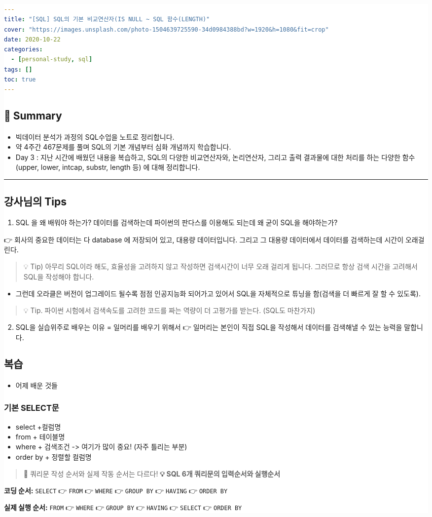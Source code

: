 ```yaml
---
title: "[SQL] SQL의 기본 비교연산자(IS NULL ~ SQL 함수(LENGTH)"
cover: "https://images.unsplash.com/photo-1504639725590-34d0984388bd?w=1920&h=1080&fit=crop"
date: 2020-10-22
categories:
  - [personal-study, sql]
tags: []
toc: true
---
```

## 🚦 Summary
- 빅데이터 분석가 과정의 SQL수업을 노트로 정리합니다.
- 약 4주간 467문제를 풀며 SQL의 기본 개념부터 심화 개념까지 학습합니다.
- Day 3 : 지난 시간에 배웠던 내용을 복습하고, SQL의 다양한 비교연산자와, 논리연산자, 그리고 출력 결과물에 대한 처리를 하는 다양한 함수(upper, lower, intcap, substr, length 등) 에 대해 정리합니다.
---


## 강사님의 Tips 

1.	SQL 을 왜 배워야 하는가? 데이터를 검색하는데 파이썬의 판다스를 이용해도 되는데 왜 굳이 SQL을 해야하는가?

👉 회사의 중요한 데이터는 다 database 에 저장되어 있고, 대용량 데이터입니다. 
그리고 그 대용량 데이터에서 데이터를 검색하는데 시간이 오래걸린다.

> 💡 Tip) 아무리 SQL이라 해도, 효율성을 고려하지 않고 작성하면 검색시간이 너무 오래 걸리게 됩니다. 그러므로 항상 검색 시간을 고려해서 SQL을 작성해야 합니다.
 
- 그런데 오라클은 버전이 업그레이드 될수록 점점 인공지능화 되어가고 있어서 SQL을 자체적으로 튜닝을 함(검색을 더 빠르게 잘 할 수 있도록).

> 💡 Tip. 파이썬 시험에서 검색속도를 고려한 코드를 짜는 역량이 더 고평가를 받는다. (SQL도 마찬가지)
 
2.	SQL을 실습위주로 배우는 이유 = 일머리를 배우기 위해서
👉 일머리는 본인이 직접 SQL을 작성해서 데이터를 검색해낼 수 있는 능력을 말합니다.

## 복습

- 어제 배운 것들
### 기본 SELECT문
- select +컬럼명
- from + 테이블명
- where + 검색조건 -> 여기가 많이 중요! (자주 틀리는 부분)
- order by + 정렬할 컬럼명
 
 > 📌 쿼리문 작성 순서와 실제 작동 순서는 다르다!
**💡 SQL 6개 쿼리문의 입력순서와 실행순서**

**코딩 순서:**
`SELECT` 👉 `FROM` 👉 `WHERE` 👉 `GROUP BY` 👉 `HAVING` 👉 `ORDER BY`

**실제 실행 순서:**
`FROM` 👉 `WHERE` 👉 `GROUP BY` 👉 `HAVING` 👉 `SELECT` 👉 `ORDER BY`
